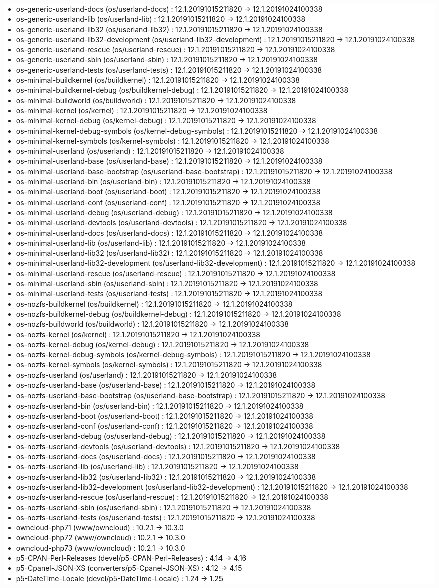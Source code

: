 * os-generic-userland-docs (os/userland-docs) : 12.1.20191015211820 -> 12.1.20191024100338
* os-generic-userland-lib (os/userland-lib) : 12.1.20191015211820 -> 12.1.20191024100338
* os-generic-userland-lib32 (os/userland-lib32) : 12.1.20191015211820 -> 12.1.20191024100338
* os-generic-userland-lib32-development (os/userland-lib32-development) : 12.1.20191015211820 -> 12.1.20191024100338
* os-generic-userland-rescue (os/userland-rescue) : 12.1.20191015211820 -> 12.1.20191024100338
* os-generic-userland-sbin (os/userland-sbin) : 12.1.20191015211820 -> 12.1.20191024100338
* os-generic-userland-tests (os/userland-tests) : 12.1.20191015211820 -> 12.1.20191024100338
* os-minimal-buildkernel (os/buildkernel) : 12.1.20191015211820 -> 12.1.20191024100338
* os-minimal-buildkernel-debug (os/buildkernel-debug) : 12.1.20191015211820 -> 12.1.20191024100338
* os-minimal-buildworld (os/buildworld) : 12.1.20191015211820 -> 12.1.20191024100338
* os-minimal-kernel (os/kernel) : 12.1.20191015211820 -> 12.1.20191024100338
* os-minimal-kernel-debug (os/kernel-debug) : 12.1.20191015211820 -> 12.1.20191024100338
* os-minimal-kernel-debug-symbols (os/kernel-debug-symbols) : 12.1.20191015211820 -> 12.1.20191024100338
* os-minimal-kernel-symbols (os/kernel-symbols) : 12.1.20191015211820 -> 12.1.20191024100338
* os-minimal-userland (os/userland) : 12.1.20191015211820 -> 12.1.20191024100338
* os-minimal-userland-base (os/userland-base) : 12.1.20191015211820 -> 12.1.20191024100338
* os-minimal-userland-base-bootstrap (os/userland-base-bootstrap) : 12.1.20191015211820 -> 12.1.20191024100338
* os-minimal-userland-bin (os/userland-bin) : 12.1.20191015211820 -> 12.1.20191024100338
* os-minimal-userland-boot (os/userland-boot) : 12.1.20191015211820 -> 12.1.20191024100338
* os-minimal-userland-conf (os/userland-conf) : 12.1.20191015211820 -> 12.1.20191024100338
* os-minimal-userland-debug (os/userland-debug) : 12.1.20191015211820 -> 12.1.20191024100338
* os-minimal-userland-devtools (os/userland-devtools) : 12.1.20191015211820 -> 12.1.20191024100338
* os-minimal-userland-docs (os/userland-docs) : 12.1.20191015211820 -> 12.1.20191024100338
* os-minimal-userland-lib (os/userland-lib) : 12.1.20191015211820 -> 12.1.20191024100338
* os-minimal-userland-lib32 (os/userland-lib32) : 12.1.20191015211820 -> 12.1.20191024100338
* os-minimal-userland-lib32-development (os/userland-lib32-development) : 12.1.20191015211820 -> 12.1.20191024100338
* os-minimal-userland-rescue (os/userland-rescue) : 12.1.20191015211820 -> 12.1.20191024100338
* os-minimal-userland-sbin (os/userland-sbin) : 12.1.20191015211820 -> 12.1.20191024100338
* os-minimal-userland-tests (os/userland-tests) : 12.1.20191015211820 -> 12.1.20191024100338
* os-nozfs-buildkernel (os/buildkernel) : 12.1.20191015211820 -> 12.1.20191024100338
* os-nozfs-buildkernel-debug (os/buildkernel-debug) : 12.1.20191015211820 -> 12.1.20191024100338
* os-nozfs-buildworld (os/buildworld) : 12.1.20191015211820 -> 12.1.20191024100338
* os-nozfs-kernel (os/kernel) : 12.1.20191015211820 -> 12.1.20191024100338
* os-nozfs-kernel-debug (os/kernel-debug) : 12.1.20191015211820 -> 12.1.20191024100338
* os-nozfs-kernel-debug-symbols (os/kernel-debug-symbols) : 12.1.20191015211820 -> 12.1.20191024100338
* os-nozfs-kernel-symbols (os/kernel-symbols) : 12.1.20191015211820 -> 12.1.20191024100338
* os-nozfs-userland (os/userland) : 12.1.20191015211820 -> 12.1.20191024100338
* os-nozfs-userland-base (os/userland-base) : 12.1.20191015211820 -> 12.1.20191024100338
* os-nozfs-userland-base-bootstrap (os/userland-base-bootstrap) : 12.1.20191015211820 -> 12.1.20191024100338
* os-nozfs-userland-bin (os/userland-bin) : 12.1.20191015211820 -> 12.1.20191024100338
* os-nozfs-userland-boot (os/userland-boot) : 12.1.20191015211820 -> 12.1.20191024100338
* os-nozfs-userland-conf (os/userland-conf) : 12.1.20191015211820 -> 12.1.20191024100338
* os-nozfs-userland-debug (os/userland-debug) : 12.1.20191015211820 -> 12.1.20191024100338
* os-nozfs-userland-devtools (os/userland-devtools) : 12.1.20191015211820 -> 12.1.20191024100338
* os-nozfs-userland-docs (os/userland-docs) : 12.1.20191015211820 -> 12.1.20191024100338
* os-nozfs-userland-lib (os/userland-lib) : 12.1.20191015211820 -> 12.1.20191024100338
* os-nozfs-userland-lib32 (os/userland-lib32) : 12.1.20191015211820 -> 12.1.20191024100338
* os-nozfs-userland-lib32-development (os/userland-lib32-development) : 12.1.20191015211820 -> 12.1.20191024100338
* os-nozfs-userland-rescue (os/userland-rescue) : 12.1.20191015211820 -> 12.1.20191024100338
* os-nozfs-userland-sbin (os/userland-sbin) : 12.1.20191015211820 -> 12.1.20191024100338
* os-nozfs-userland-tests (os/userland-tests) : 12.1.20191015211820 -> 12.1.20191024100338
* owncloud-php71 (www/owncloud) : 10.2.1 -> 10.3.0
* owncloud-php72 (www/owncloud) : 10.2.1 -> 10.3.0
* owncloud-php73 (www/owncloud) : 10.2.1 -> 10.3.0
* p5-CPAN-Perl-Releases (devel/p5-CPAN-Perl-Releases) : 4.14 -> 4.16
* p5-Cpanel-JSON-XS (converters/p5-Cpanel-JSON-XS) : 4.12 -> 4.15
* p5-DateTime-Locale (devel/p5-DateTime-Locale) : 1.24 -> 1.25
